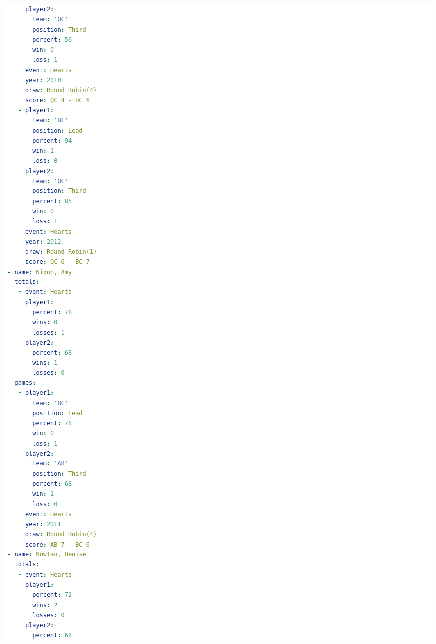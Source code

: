 ```yaml
      player2:
        team: 'QC'
        position: Third
        percent: 56
        win: 0
        loss: 1
      event: Hearts
      year: 2010
      draw: Round Robin(4)
      score: QC 4 - BC 6
    - player1:
        team: 'BC'
        position: Lead
        percent: 94
        win: 1
        loss: 0
      player2:
        team: 'QC'
        position: Third
        percent: 85
        win: 0
        loss: 1
      event: Hearts
      year: 2012
      draw: Round Robin(1)
      score: QC 6 - BC 7
 - name: Nixon, Amy
   totals:
    - event: Hearts
      player1:
        percent: 78
        wins: 0
        losses: 1
      player2:
        percent: 68
        wins: 1
        losses: 0
   games:
    - player1:
        team: 'BC'
        position: Lead
        percent: 78
        win: 0
        loss: 1
      player2:
        team: 'AB'
        position: Third
        percent: 68
        win: 1
        loss: 0
      event: Hearts
      year: 2011
      draw: Round Robin(4)
      score: AB 7 - BC 6
 - name: Nowlan, Denise
   totals:
    - event: Hearts
      player1:
        percent: 72
        wins: 2
        losses: 0
      player2:
        percent: 68
```
